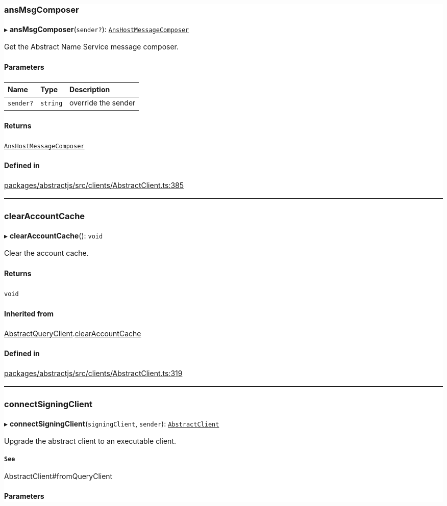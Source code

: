 ### ansMsgComposer

▸ **ansMsgComposer**(`sender?`): [`AnsHostMessageComposer`](AnsHostMessageComposer.md)

Get the Abstract Name Service message composer.

#### Parameters

| Name | Type | Description |
| :------ | :------ | :------ |
| `sender?` | `string` | override the sender |

#### Returns

[`AnsHostMessageComposer`](AnsHostMessageComposer.md)

#### Defined in

[packages/abstractjs/src/clients/AbstractClient.ts:385](https://github.com/Abstract-OS/abstract.js/blob/c46b309/packages/abstractjs/src/clients/AbstractClient.ts#L385)

___

### clearAccountCache

▸ **clearAccountCache**(): `void`

Clear the account cache.

#### Returns

`void`

#### Inherited from

[AbstractQueryClient](AbstractQueryClient.md).[clearAccountCache](AbstractQueryClient.md#clearaccountcache)

#### Defined in

[packages/abstractjs/src/clients/AbstractClient.ts:319](https://github.com/Abstract-OS/abstract.js/blob/c46b309/packages/abstractjs/src/clients/AbstractClient.ts#L319)

___

### connectSigningClient

▸ **connectSigningClient**(`signingClient`, `sender`): [`AbstractClient`](AbstractClient.md)

Upgrade the abstract client to an executable client.

**`See`**

AbstractClient#fromQueryClient

#### Parameters
